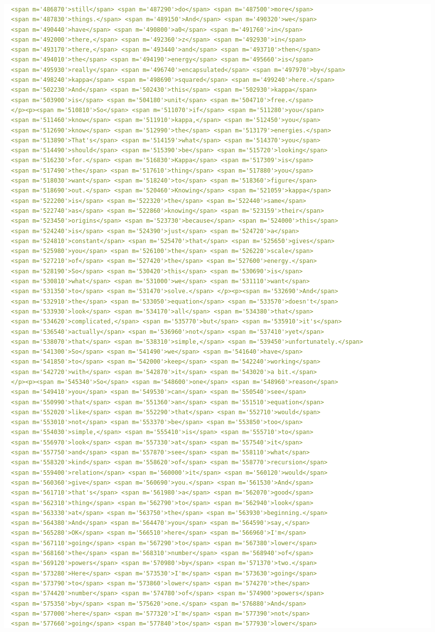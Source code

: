 ```yaml
  <span m='486870'>still</span> <span m='487290'>do</span> <span m='487500'>more</span>
  <span m='487830'>things.</span> <span m='489150'>And</span> <span m='490320'>we</span>
  <span m='490440'>have</span> <span m='490800'>a0</span> <span m='491760'>in</span>
  <span m='492000'>there,</span> <span m='492360'>z</span> <span m='492930'>in</span>
  <span m='493170'>there,</span> <span m='493440'>and</span> <span m='493710'>then</span>
  <span m='494010'>the</span> <span m='494190'>energy</span> <span m='495660'>is</span>
  <span m='495930'>really</span> <span m='496740'>encapsulated</span> <span m='497970'>by</span>
  <span m='498240'>kappa</span> <span m='498690'>squared</span> <span m='499240'>here.</span>
  <span m='502230'>And</span> <span m='502430'>this</span> <span m='502930'>kappa</span>
  <span m='503900'>is</span> <span m='504180'>unit</span> <span m='504710'>free.</span>
  </p><p><span m='510810'>So</span> <span m='511070'>if</span> <span m='511280'>you</span>
  <span m='511460'>know</span> <span m='511910'>kappa,</span> <span m='512450'>you</span>
  <span m='512690'>know</span> <span m='512990'>the</span> <span m='513179'>energies.</span>
  <span m='513890'>That's</span> <span m='514159'>what</span> <span m='514370'>you</span>
  <span m='514490'>should</span> <span m='515390'>be</span> <span m='515720'>looking</span>
  <span m='516230'>for.</span> <span m='516830'>Kappa</span> <span m='517309'>is</span>
  <span m='517490'>the</span> <span m='517610'>thing</span> <span m='517880'>you</span>
  <span m='518030'>want</span> <span m='518240'>to</span> <span m='518360'>figure</span>
  <span m='518690'>out.</span> <span m='520460'>Knowing</span> <span m='521059'>kappa</span>
  <span m='522200'>is</span> <span m='522320'>the</span> <span m='522440'>same</span>
  <span m='522740'>as</span> <span m='522860'>knowing</span> <span m='523159'>their</span>
  <span m='523450'>origins</span> <span m='523730'>because</span> <span m='524000'>this</span>
  <span m='524240'>is</span> <span m='524390'>just</span> <span m='524720'>a</span>
  <span m='524810'>constant</span> <span m='525470'>that</span> <span m='525650'>gives</span>
  <span m='525980'>you</span> <span m='526100'>the</span> <span m='526220'>scale</span>
  <span m='527210'>of</span> <span m='527420'>the</span> <span m='527600'>energy.</span>
  <span m='528190'>So</span> <span m='530420'>this</span> <span m='530690'>is</span>
  <span m='530810'>what</span> <span m='531000'>we</span> <span m='531110'>want</span>
  <span m='531350'>to</span> <span m='531470'>solve.</span> </p><p><span m='532690'>And</span>
  <span m='532910'>the</span> <span m='533050'>equation</span> <span m='533570'>doesn't</span>
  <span m='533930'>look</span> <span m='534170'>all</span> <span m='534380'>that</span>
  <span m='534620'>complicated,</span> <span m='535770'>but</span> <span m='535910'>it's</span>
  <span m='536540'>actually</span> <span m='536960'>not</span> <span m='537410'>yet</span>
  <span m='538070'>that</span> <span m='538310'>simple,</span> <span m='539450'>unfortunately.</span>
  <span m='541300'>So</span> <span m='541490'>we</span> <span m='541640'>have</span>
  <span m='541850'>to</span> <span m='542000'>keep</span> <span m='542240'>working</span>
  <span m='542720'>with</span> <span m='542870'>it</span> <span m='543020'>a bit.</span>
  </p><p><span m='545340'>So</span> <span m='548600'>one</span> <span m='548960'>reason</span>
  <span m='549410'>you</span> <span m='549530'>can</span> <span m='550540'>see</span>
  <span m='550990'>that</span> <span m='551360'>an</span> <span m='551510'>equation</span>
  <span m='552020'>like</span> <span m='552290'>that</span> <span m='552710'>would</span>
  <span m='553010'>not</span> <span m='553370'>be</span> <span m='553850'>too</span>
  <span m='554030'>simple,</span> <span m='555410'>is</span> <span m='555710'>to</span>
  <span m='556970'>look</span> <span m='557330'>at</span> <span m='557540'>it</span>
  <span m='557750'>and</span> <span m='557870'>see</span> <span m='558110'>what</span>
  <span m='558320'>kind</span> <span m='558620'>of</span> <span m='558770'>recursion</span>
  <span m='559400'>relation</span> <span m='560000'>it</span> <span m='560120'>would</span>
  <span m='560360'>give</span> <span m='560690'>you.</span> <span m='561530'>And</span>
  <span m='561710'>that's</span> <span m='561980'>a</span> <span m='562070'>good</span>
  <span m='562310'>thing</span> <span m='562790'>to</span> <span m='562940'>look</span>
  <span m='563330'>at</span> <span m='563750'>the</span> <span m='563930'>beginning.</span>
  <span m='564380'>And</span> <span m='564470'>you</span> <span m='564590'>say,</span>
  <span m='565280'>OK</span> <span m='566510'>here</span> <span m='566960'>I'm</span>
  <span m='567110'>going</span> <span m='567290'>to</span> <span m='567380'>lower</span>
  <span m='568160'>the</span> <span m='568310'>number</span> <span m='568940'>of</span>
  <span m='569120'>powers</span> <span m='570980'>by</span> <span m='571370'>two.</span>
  <span m='573280'>Here</span> <span m='573530'>I'm</span> <span m='573630'>going</span>
  <span m='573790'>to</span> <span m='573860'>lower</span> <span m='574270'>the</span>
  <span m='574420'>number</span> <span m='574780'>of</span> <span m='574900'>powers</span>
  <span m='575350'>by</span> <span m='575620'>one.</span> <span m='576880'>And</span>
  <span m='577000'>here</span> <span m='577320'>I'm</span> <span m='577390'>not</span>
  <span m='577660'>going</span> <span m='577840'>to</span> <span m='577930'>lower</span>
```